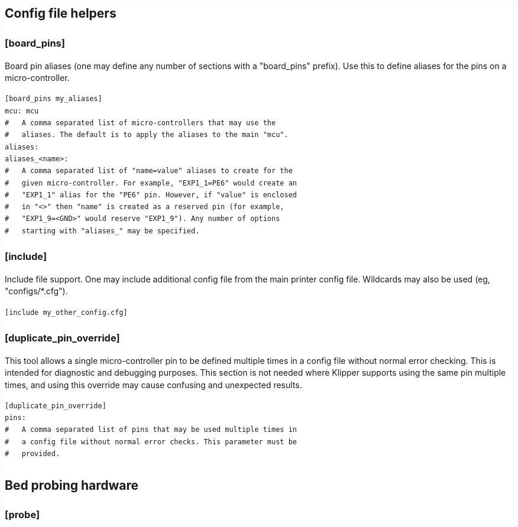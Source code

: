 ## Config file helpers

### [board_pins]

Board pin aliases (one may define any number of sections with a
"board_pins" prefix). Use this to define aliases for the pins on a
micro-controller.

```
[board_pins my_aliases]
mcu: mcu
#   A comma separated list of micro-controllers that may use the
#   aliases. The default is to apply the aliases to the main "mcu".
aliases:
aliases_<name>:
#   A comma separated list of "name=value" aliases to create for the
#   given micro-controller. For example, "EXP1_1=PE6" would create an
#   "EXP1_1" alias for the "PE6" pin. However, if "value" is enclosed
#   in "<>" then "name" is created as a reserved pin (for example,
#   "EXP1_9=<GND>" would reserve "EXP1_9"). Any number of options
#   starting with "aliases_" may be specified.
```

### [include]

Include file support. One may include additional config file from the
main printer config file. Wildcards may also be used (eg,
"configs/*.cfg").

```
[include my_other_config.cfg]
```

### [duplicate_pin_override]

This tool allows a single micro-controller pin to be defined multiple
times in a config file without normal error checking. This is intended
for diagnostic and debugging purposes. This section is not needed
where Klipper supports using the same pin multiple times, and using
this override may cause confusing and unexpected results.

```
[duplicate_pin_override]
pins:
#   A comma separated list of pins that may be used multiple times in
#   a config file without normal error checks. This parameter must be
#   provided.
```

## Bed probing hardware

### [probe]
